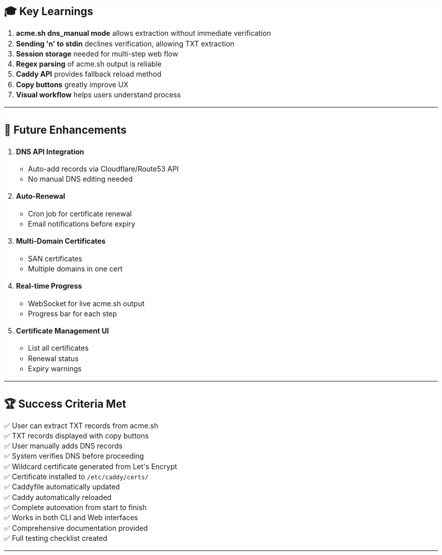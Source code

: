 
## 🎓 Key Learnings

1. **acme.sh dns_manual mode** allows extraction without immediate verification
2. **Sending 'n' to stdin** declines verification, allowing TXT extraction
3. **Session storage** needed for multi-step web flow
4. **Regex parsing** of acme.sh output is reliable
5. **Caddy API** provides fallback reload method
6. **Copy buttons** greatly improve UX
7. **Visual workflow** helps users understand process

---

## 📝 Future Enhancements

1. **DNS API Integration**
   - Auto-add records via Cloudflare/Route53 API
   - No manual DNS editing needed

2. **Auto-Renewal**
   - Cron job for certificate renewal
   - Email notifications before expiry

3. **Multi-Domain Certificates**
   - SAN certificates
   - Multiple domains in one cert

4. **Real-time Progress**
   - WebSocket for live acme.sh output
   - Progress bar for each step

5. **Certificate Management UI**
   - List all certificates
   - Renewal status
   - Expiry warnings

---

## 🏆 Success Criteria Met

✅ User can extract TXT records from acme.sh  
✅ TXT records displayed with copy buttons  
✅ User manually adds DNS records  
✅ System verifies DNS before proceeding  
✅ Wildcard certificate generated from Let's Encrypt  
✅ Certificate installed to `/etc/caddy/certs/`  
✅ Caddyfile automatically updated  
✅ Caddy automatically reloaded  
✅ Complete automation from start to finish  
✅ Works in both CLI and Web interfaces  
✅ Comprehensive documentation provided  
✅ Full testing checklist created  

---